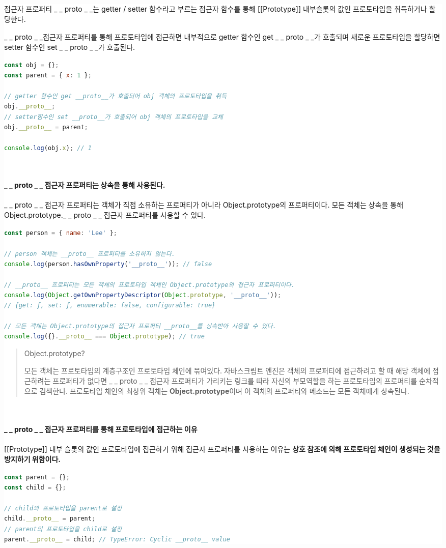접근자 프로퍼티 _ _ proto _ _는 getter / setter 함수라고 부르는 접근자 함수를 통해 [[Prototype]] 내부슬롯의 값인 프로토타입을 취득하거나 할당한다.

_ _ proto _ _접근자 프로퍼티를 통해 프로토타입에 접근하면 내부적으로 getter 함수인 get _ _ proto _ _가 호출되며 새로운 프로토타입을 할당하면 setter 함수인 set _ _ proto _ _가 호출된다.  

```javascript
const obj = {};
const parent = { x: 1 };

// getter 함수인 get __proto__가 호출되어 obj 객체의 프로토타입을 취득
obj.__proto__;
// setter함수인 set __proto__가 호출되어 obj 객체의 프로토타입을 교체
obj.__proto__ = parent;

console.log(obj.x); // 1
```

<br>

#### _ _ proto _ _ 접근자 프로퍼티는 상속을 통해 사용된다.

_ _ proto _ _ 접근자 프로퍼티는 객체가 직접 소유하는 프로퍼티가 아니라 Object.prototype의 프로퍼티이다. 모든 객체는 상속을 통해 Object.prototype._ _ proto _ _ 접근자 프로퍼티를 사용할 수 있다.

```javascript
const person = { name: 'Lee' };

// person 객체는 __proto__ 프로퍼티를 소유하지 않는다.
console.log(person.hasOwnProperty('__proto__')); // false

// __proto__ 프로퍼티는 모든 객체의 프로토타입 객체인 Object.prototype의 접근자 프로퍼티이다.
console.log(Object.getOwnPropertyDescriptor(Object.prototype, '__proto__'));
// {get: ƒ, set: ƒ, enumerable: false, configurable: true}

// 모든 객체는 Object.prototype의 접근자 프로퍼티 __proto__를 상속받아 사용할 수 있다.
console.log({}.__proto__ === Object.prototype); // true
```

> Object.prototype?
>
> 모든 객체는 프로토타입의 계층구조인 프로토타입 체인에 묶여있다. 자바스크립트 엔진은 객체의 프로퍼티에 접근하려고 할 때 해당 객체에 접근하려는 프로퍼티가 없다면 _ _ proto _ _ 접근자 프로퍼티가 가리키는 링크를 따라 자신의 부모역할을 하는 프로토타입의 프로퍼티를 순차적으로 검색한다. 프로토타입 체인의 최상위 객체는 **Object.prototype**이며 이 객체의 프로퍼티와 메소드는 모든 객체에게 상속된다.

<br>

#### _ _ proto _ _ 접근자 프로퍼티를 통해 프로토타입에 접근하는 이유

[[Prototype]] 내부 슬롯의 값인 프로토타입에 접근하기 위해 접근자 프로퍼티를 사용하는 이유는 <strong>상호 참조에 의해 프로토타입 체인이 생성되는 것을 방지하기 위함이다.</strong>

```javascript
const parent = {};
const child = {};

// child의 프로토타입을 parent로 설정
child.__proto__ = parent;
// parent의 프로토타입을 child로 설정
parent.__proto__ = child; // TypeError: Cyclic __proto__ value
```
